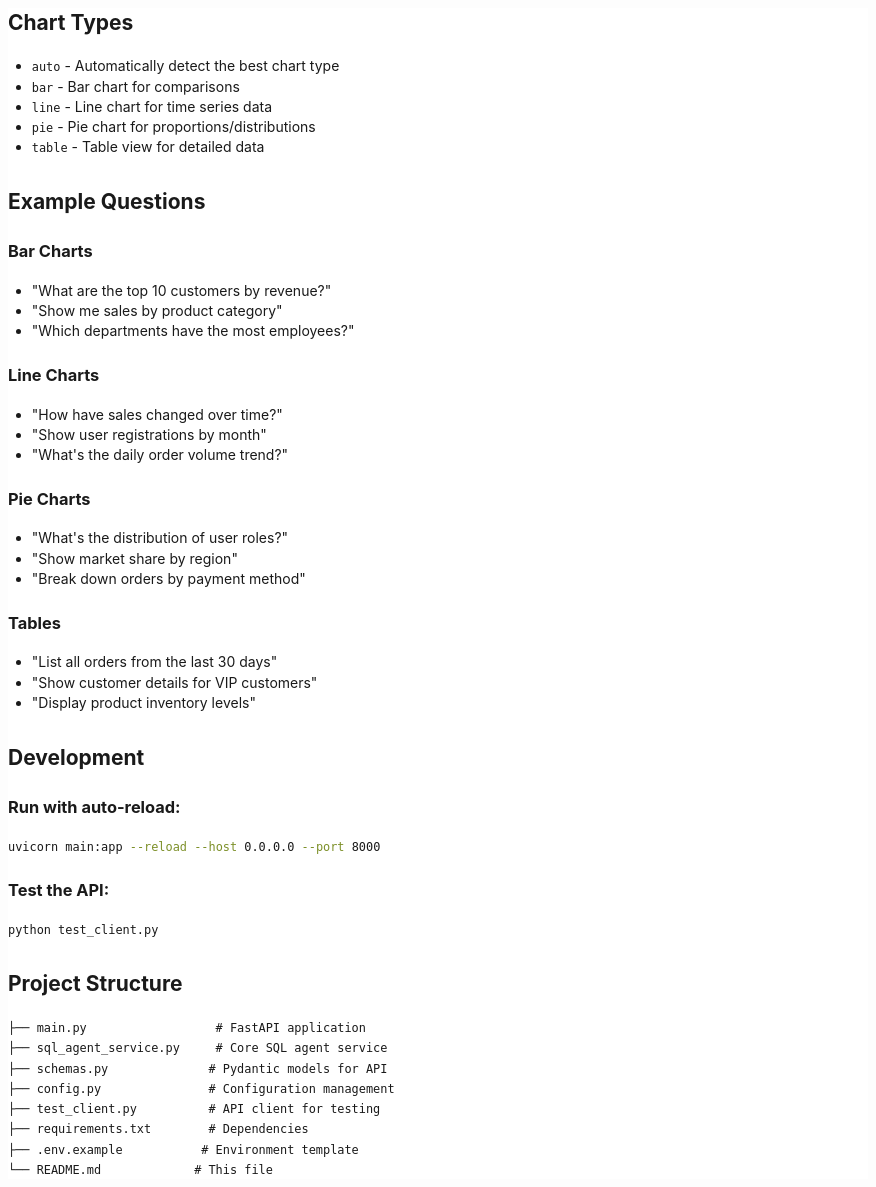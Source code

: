 ## Chart Types

- `auto` - Automatically detect the best chart type
- `bar` - Bar chart for comparisons
- `line` - Line chart for time series data
- `pie` - Pie chart for proportions/distributions
- `table` - Table view for detailed data

## Example Questions

### Bar Charts
- "What are the top 10 customers by revenue?"
- "Show me sales by product category"
- "Which departments have the most employees?"

### Line Charts
- "How have sales changed over time?"
- "Show user registrations by month"
- "What's the daily order volume trend?"

### Pie Charts
- "What's the distribution of user roles?"
- "Show market share by region"
- "Break down orders by payment method"

### Tables
- "List all orders from the last 30 days"
- "Show customer details for VIP customers"
- "Display product inventory levels"

## Development

### Run with auto-reload:
```bash
uvicorn main:app --reload --host 0.0.0.0 --port 8000
```

### Test the API:
```bash
python test_client.py
```

## Project Structure

```
├── main.py                  # FastAPI application
├── sql_agent_service.py     # Core SQL agent service
├── schemas.py              # Pydantic models for API
├── config.py               # Configuration management
├── test_client.py          # API client for testing
├── requirements.txt        # Dependencies
├── .env.example           # Environment template
└── README.md             # This file
```

